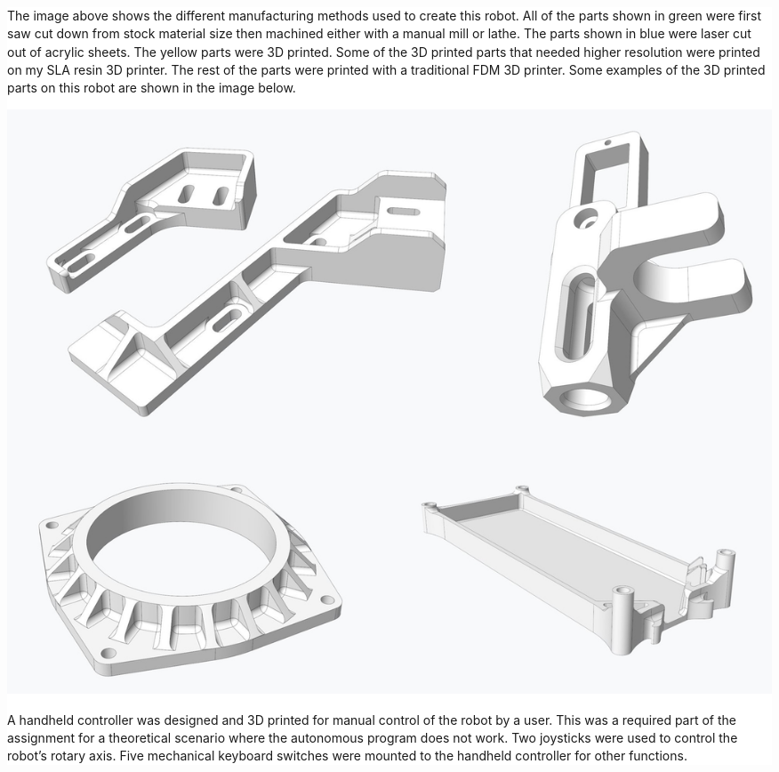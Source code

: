 The image above shows the different manufacturing methods used to create this robot. All of the parts shown in green were first saw cut down from stock material size then machined either with a manual mill or lathe. The parts shown in blue were laser cut out of acrylic sheets. The yellow parts were 3D printed. Some of the 3D printed parts that needed higher resolution were printed on my SLA resin 3D printer. The rest of the parts were printed with a traditional FDM 3D printer. Some examples of the 3D printed parts on this robot are shown in the image below.

![3D Printed Parts](/img/pap_20.jpg)

A handheld controller was designed and 3D printed for manual control of the robot by a user. This was a required part of the assignment for a theoretical scenario where the autonomous program does not work. Two joysticks were used to control the robot’s rotary axis. Five mechanical keyboard switches were mounted to the handheld controller for other functions. 
